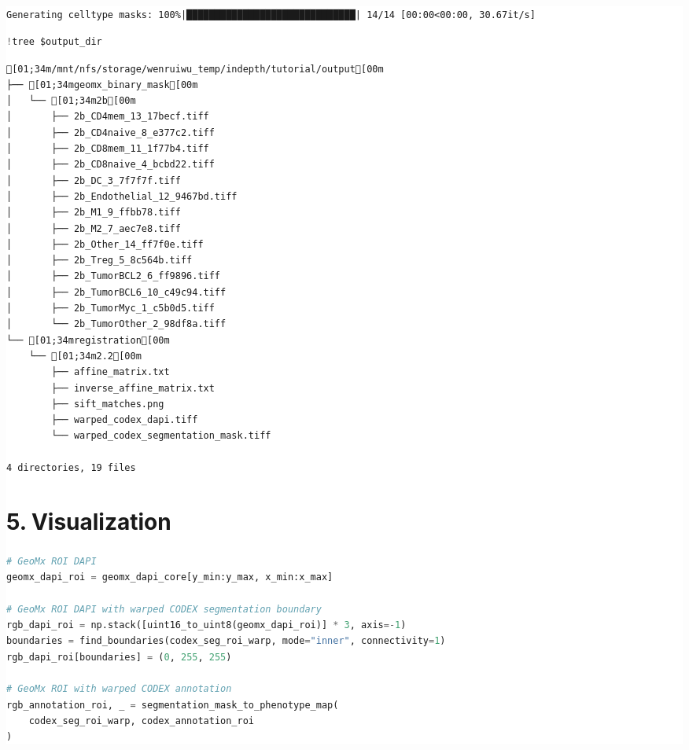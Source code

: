 
    Generating celltype masks: 100%|██████████████████████████████| 14/14 [00:00<00:00, 30.67it/s]



```python
!tree $output_dir
```

    [01;34m/mnt/nfs/storage/wenruiwu_temp/indepth/tutorial/output[00m
    ├── [01;34mgeomx_binary_mask[00m
    │   └── [01;34m2b[00m
    │       ├── 2b_CD4mem_13_17becf.tiff
    │       ├── 2b_CD4naive_8_e377c2.tiff
    │       ├── 2b_CD8mem_11_1f77b4.tiff
    │       ├── 2b_CD8naive_4_bcbd22.tiff
    │       ├── 2b_DC_3_7f7f7f.tiff
    │       ├── 2b_Endothelial_12_9467bd.tiff
    │       ├── 2b_M1_9_ffbb78.tiff
    │       ├── 2b_M2_7_aec7e8.tiff
    │       ├── 2b_Other_14_ff7f0e.tiff
    │       ├── 2b_Treg_5_8c564b.tiff
    │       ├── 2b_TumorBCL2_6_ff9896.tiff
    │       ├── 2b_TumorBCL6_10_c49c94.tiff
    │       ├── 2b_TumorMyc_1_c5b0d5.tiff
    │       └── 2b_TumorOther_2_98df8a.tiff
    └── [01;34mregistration[00m
        └── [01;34m2.2[00m
            ├── affine_matrix.txt
            ├── inverse_affine_matrix.txt
            ├── sift_matches.png
            ├── warped_codex_dapi.tiff
            └── warped_codex_segmentation_mask.tiff
    
    4 directories, 19 files


# 5. Visualization


```python
# GeoMx ROI DAPI
geomx_dapi_roi = geomx_dapi_core[y_min:y_max, x_min:x_max]

# GeoMx ROI DAPI with warped CODEX segmentation boundary
rgb_dapi_roi = np.stack([uint16_to_uint8(geomx_dapi_roi)] * 3, axis=-1)
boundaries = find_boundaries(codex_seg_roi_warp, mode="inner", connectivity=1)
rgb_dapi_roi[boundaries] = (0, 255, 255)

# GeoMx ROI with warped CODEX annotation
rgb_annotation_roi, _ = segmentation_mask_to_phenotype_map(
    codex_seg_roi_warp, codex_annotation_roi
)
```
